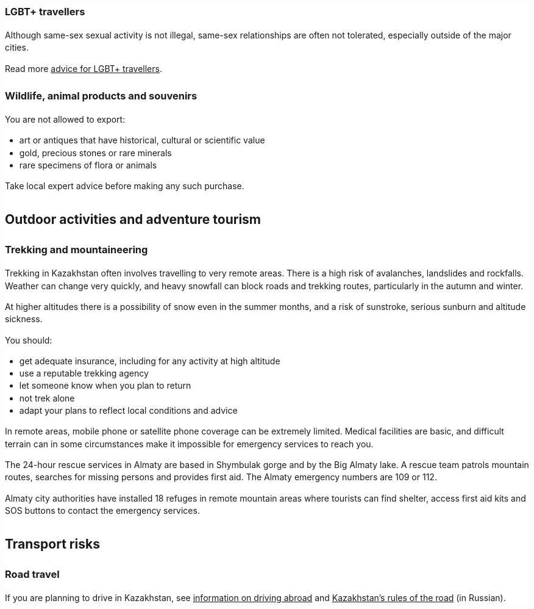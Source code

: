 ### LGBT+ travellers

Although same-sex sexual activity is not illegal, same-sex relationships are often not tolerated, especially outside of the major cities.

Read more [advice for LGBT+ travellers](https://www.gov.uk/lesbian-gay-bisexual-and-transgender-foreign-travel-advice).

### Wildlife, animal products and souvenirs

You are not allowed to export:

* art or antiques that have historical, cultural or scientific value
* gold, precious stones or rare minerals
* rare specimens of flora or animals

Take local expert advice before making any such purchase.

## Outdoor activities and adventure tourism

### Trekking and mountaineering

Trekking in Kazakhstan often involves travelling to very remote areas. There is a high risk of avalanches, landslides and rockfalls. Weather can change very quickly, and heavy snowfall can block roads and trekking routes, particularly in the autumn and winter.

At higher altitudes there is a possibility of snow even in the summer months, and a risk of sunstroke, serious sunburn and altitude sickness.

You should:

* get adequate insurance, including for any activity at high altitude
* use a reputable trekking agency
* let someone know when you plan to return
* not trek alone
* adapt your plans to reflect local conditions and advice

In remote areas, mobile phone or satellite phone coverage can be extremely limited. Medical facilities are basic, and difficult terrain can in some circumstances make it impossible for emergency services to reach you.

The 24-hour rescue services in Almaty are based in Shymbulak gorge and by the Big Almaty lake. A rescue team patrols mountain routes, searches for missing persons and provides first aid. The Almaty emergency numbers are 109 or 112.

Almaty city authorities have installed 18 refuges in remote mountain areas where tourists can find shelter, access first aid kits and SOS buttons to contact the emergency services.

## Transport risks

### Road travel

If you are planning to drive in Kazakhstan, see [information on driving abroad](https://www.gov.uk/driving-abroad) and [Kazakhstan’s rules of the road](https://adilet.zan.kz/rus/docs/Z1400000194) (in Russian).
